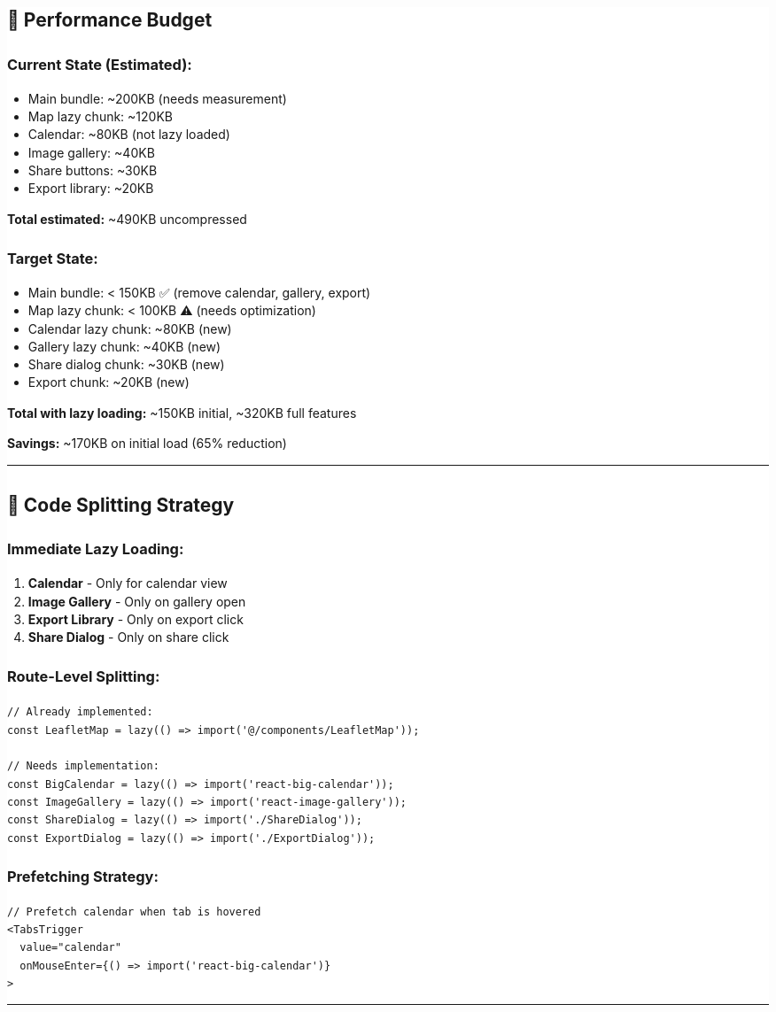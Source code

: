 
## 🎯 Performance Budget

### **Current State (Estimated):**
- Main bundle: ~200KB (needs measurement)
- Map lazy chunk: ~120KB
- Calendar: ~80KB (not lazy loaded)
- Image gallery: ~40KB
- Share buttons: ~30KB
- Export library: ~20KB

**Total estimated:** ~490KB uncompressed

### **Target State:**
- Main bundle: < 150KB ✅ (remove calendar, gallery, export)
- Map lazy chunk: < 100KB ⚠️ (needs optimization)
- Calendar lazy chunk: ~80KB (new)
- Gallery lazy chunk: ~40KB (new)
- Share dialog chunk: ~30KB (new)
- Export chunk: ~20KB (new)

**Total with lazy loading:** ~150KB initial, ~320KB full features

**Savings:** ~170KB on initial load (65% reduction)

---

## 🎯 Code Splitting Strategy

### **Immediate Lazy Loading:**
1. **Calendar** - Only for calendar view
2. **Image Gallery** - Only on gallery open
3. **Export Library** - Only on export click
4. **Share Dialog** - Only on share click

### **Route-Level Splitting:**
```tsx
// Already implemented:
const LeafletMap = lazy(() => import('@/components/LeafletMap'));

// Needs implementation:
const BigCalendar = lazy(() => import('react-big-calendar'));
const ImageGallery = lazy(() => import('react-image-gallery'));
const ShareDialog = lazy(() => import('./ShareDialog'));
const ExportDialog = lazy(() => import('./ExportDialog'));
```

### **Prefetching Strategy:**
```tsx
// Prefetch calendar when tab is hovered
<TabsTrigger 
  value="calendar"
  onMouseEnter={() => import('react-big-calendar')}
>
```

---